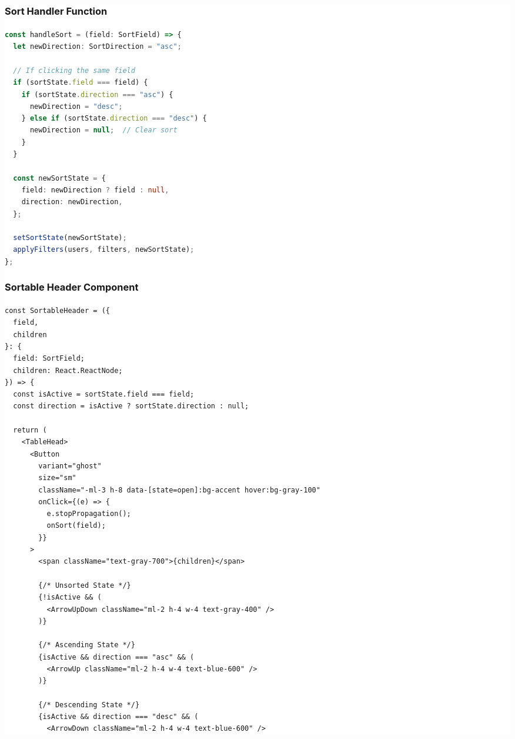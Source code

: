 ### Sort Handler Function

```typescript
const handleSort = (field: SortField) => {
  let newDirection: SortDirection = "asc";
  
  // If clicking the same field
  if (sortState.field === field) {
    if (sortState.direction === "asc") {
      newDirection = "desc";
    } else if (sortState.direction === "desc") {
      newDirection = null;  // Clear sort
    }
  }
  
  const newSortState = {
    field: newDirection ? field : null,
    direction: newDirection,
  };
  
  setSortState(newSortState);
  applyFilters(users, filters, newSortState);
};
```

### Sortable Header Component

```tsx
const SortableHeader = ({ 
  field, 
  children 
}: { 
  field: SortField; 
  children: React.ReactNode;
}) => {
  const isActive = sortState.field === field;
  const direction = isActive ? sortState.direction : null;

  return (
    <TableHead>
      <Button
        variant="ghost"
        size="sm"
        className="-ml-3 h-8 data-[state=open]:bg-accent hover:bg-gray-100"
        onClick={(e) => {
          e.stopPropagation();
          onSort(field);
        }}
      >
        <span className="text-gray-700">{children}</span>
        
        {/* Unsorted State */}
        {!isActive && (
          <ArrowUpDown className="ml-2 h-4 w-4 text-gray-400" />
        )}
        
        {/* Ascending State */}
        {isActive && direction === "asc" && (
          <ArrowUp className="ml-2 h-4 w-4 text-blue-600" />
        )}
        
        {/* Descending State */}
        {isActive && direction === "desc" && (
          <ArrowDown className="ml-2 h-4 w-4 text-blue-600" />
```